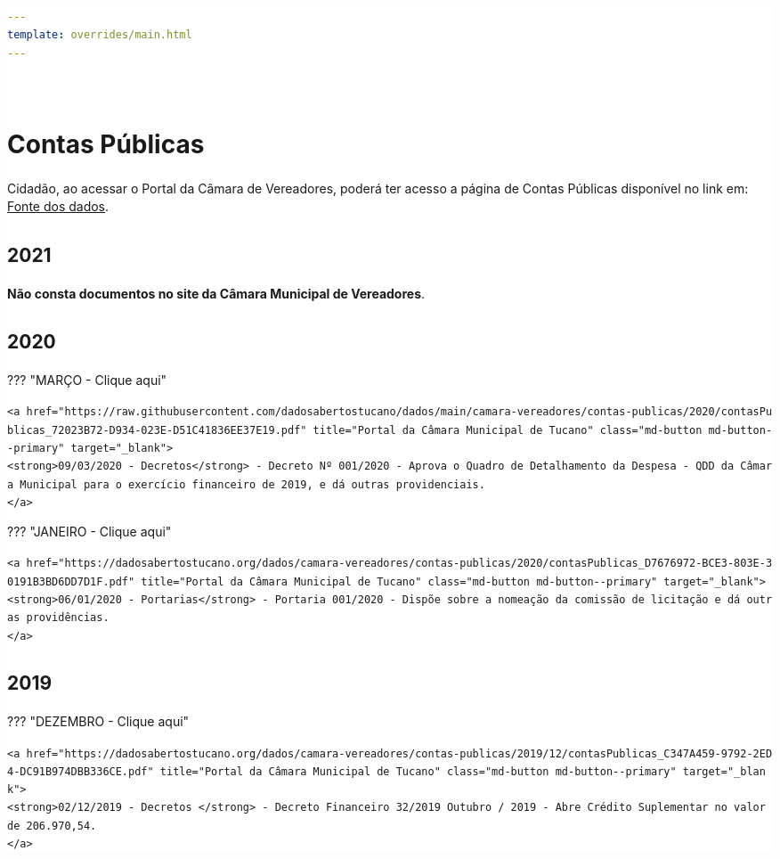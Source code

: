 ```yaml
---
template: overrides/main.html
---
```


<p align="center">
<img src="/../assets/images/logo-dados-abertos-url.svg" alt="" style="width: 90%; height: auto;">
</p> 

# Contas Públicas 

Cidadão, ao acessar o Portal da Câmara de Vereadores, poderá ter acesso a página de Contas Públicas disponível no link em: [Fonte dos dados](http://camara.tucano.ba.io.org.br/contasPublicas/contasPublicas). 

## 2021

**Não consta documentos no site da Câmara Municipal de Vereadores**. 


## 2020 

??? "MARÇO - Clique aqui"

    <a href="https://raw.githubusercontent.com/dadosabertostucano/dados/main/camara-vereadores/contas-publicas/2020/contasPublicas_72023B72-D934-023E-D51C41836EE37E19.pdf" title="Portal da Câmara Municipal de Tucano" class="md-button md-button--primary" target="_blank">
    <strong>09/03/2020 - Decretos</strong> - Decreto Nº 001/2020 - Aprova o Quadro de Detalhamento da Despesa - QDD da Câmara Municipal para o exercício financeiro de 2019, e dá outras providenciais.
    </a>

??? "JANEIRO - Clique aqui"


    <a href="https://dadosabertostucano.org/dados/camara-vereadores/contas-publicas/2020/contasPublicas_D7676972-BCE3-803E-30191B3BD6DD7D1F.pdf" title="Portal da Câmara Municipal de Tucano" class="md-button md-button--primary" target="_blank">
    <strong>06/01/2020 - Portarias</strong> - Portaria 001/2020 - Dispõe sobre a nomeação da comissão de licitação e dá outras providências.
    </a>

## 2019 

??? "DEZEMBRO - Clique aqui"

    <a href="https://dadosabertostucano.org/dados/camara-vereadores/contas-publicas/2019/12/contasPublicas_C347A459-9792-2ED4-DC91B974DBB336CE.pdf" title="Portal da Câmara Municipal de Tucano" class="md-button md-button--primary" target="_blank">
    <strong>02/12/2019 - Decretos </strong> - Decreto Financeiro 32/2019 Outubro / 2019 - Abre Crédito Suplementar no valor de 206.970,54. 
    </a>
